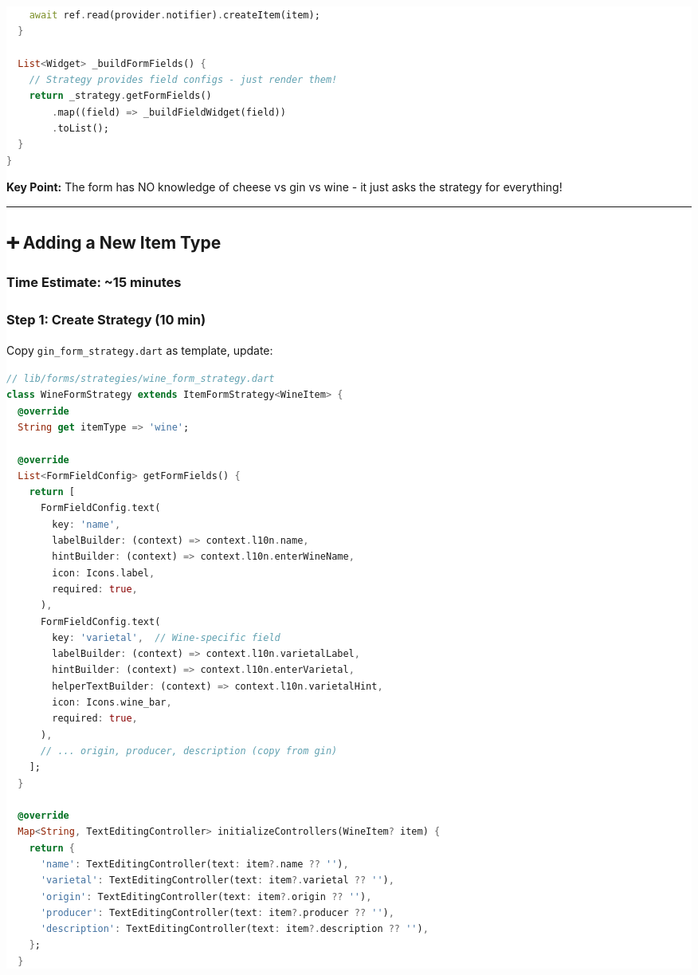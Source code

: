 ```dart
    await ref.read(provider.notifier).createItem(item);
  }

  List<Widget> _buildFormFields() {
    // Strategy provides field configs - just render them!
    return _strategy.getFormFields()
        .map((field) => _buildFieldWidget(field))
        .toList();
  }
}
```

**Key Point:** The form has NO knowledge of cheese vs gin vs wine - it just asks the strategy for everything!

---

## ➕ Adding a New Item Type

### **Time Estimate: ~15 minutes**

### **Step 1: Create Strategy** (10 min)

Copy `gin_form_strategy.dart` as template, update:

```dart
// lib/forms/strategies/wine_form_strategy.dart
class WineFormStrategy extends ItemFormStrategy<WineItem> {
  @override
  String get itemType => 'wine';

  @override
  List<FormFieldConfig> getFormFields() {
    return [
      FormFieldConfig.text(
        key: 'name',
        labelBuilder: (context) => context.l10n.name,
        hintBuilder: (context) => context.l10n.enterWineName,
        icon: Icons.label,
        required: true,
      ),
      FormFieldConfig.text(
        key: 'varietal',  // Wine-specific field
        labelBuilder: (context) => context.l10n.varietalLabel,
        hintBuilder: (context) => context.l10n.enterVarietal,
        helperTextBuilder: (context) => context.l10n.varietalHint,
        icon: Icons.wine_bar,
        required: true,
      ),
      // ... origin, producer, description (copy from gin)
    ];
  }

  @override
  Map<String, TextEditingController> initializeControllers(WineItem? item) {
    return {
      'name': TextEditingController(text: item?.name ?? ''),
      'varietal': TextEditingController(text: item?.varietal ?? ''),
      'origin': TextEditingController(text: item?.origin ?? ''),
      'producer': TextEditingController(text: item?.producer ?? ''),
      'description': TextEditingController(text: item?.description ?? ''),
    };
  }

```